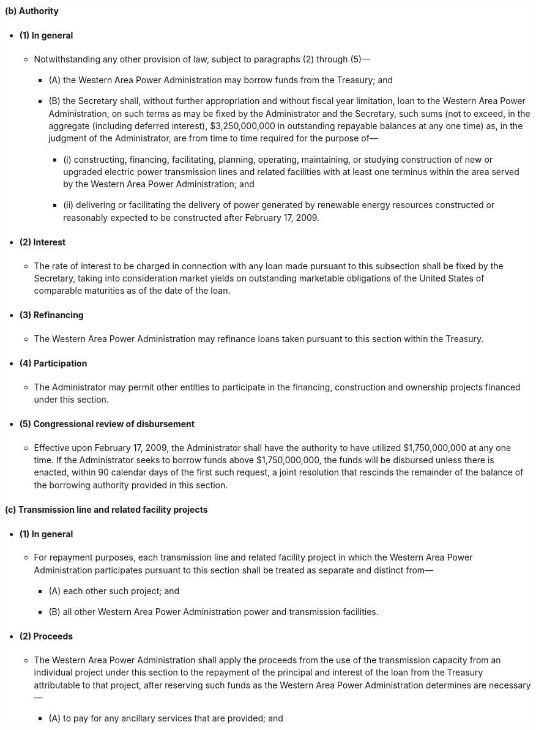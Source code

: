 #### (b) Authority
* #### (1) In general
  * Notwithstanding any other provision of law, subject to paragraphs (2) through (5)—

    * (A) the Western Area Power Administration may borrow funds from the Treasury; and

    * (B) the Secretary shall, without further appropriation and without fiscal year limitation, loan to the Western Area Power Administration, on such terms as may be fixed by the Administrator and the Secretary, such sums (not to exceed, in the aggregate (including deferred interest), $3,250,000,000 in outstanding repayable balances at any one time) as, in the judgment of the Administrator, are from time to time required for the purpose of—

      * (i) constructing, financing, facilitating, planning, operating, maintaining, or studying construction of new or upgraded electric power transmission lines and related facilities with at least one terminus within the area served by the Western Area Power Administration; and

      * (ii) delivering or facilitating the delivery of power generated by renewable energy resources constructed or reasonably expected to be constructed after February 17, 2009.

* #### (2) Interest
  * The rate of interest to be charged in connection with any loan made pursuant to this subsection shall be fixed by the Secretary, taking into consideration market yields on outstanding marketable obligations of the United States of comparable maturities as of the date of the loan.

* #### (3) Refinancing
  * The Western Area Power Administration may refinance loans taken pursuant to this section within the Treasury.

* #### (4) Participation
  * The Administrator may permit other entities to participate in the financing, construction and ownership projects financed under this section.

* #### (5) Congressional review of disbursement
  * Effective upon February 17, 2009, the Administrator shall have the authority to have utilized $1,750,000,000 at any one time. If the Administrator seeks to borrow funds above $1,750,000,000, the funds will be disbursed unless there is enacted, within 90 calendar days of the first such request, a joint resolution that rescinds the remainder of the balance of the borrowing authority provided in this section.

#### (c) Transmission line and related facility projects
* #### (1) In general
  * For repayment purposes, each transmission line and related facility project in which the Western Area Power Administration participates pursuant to this section shall be treated as separate and distinct from—

    * (A) each other such project; and

    * (B) all other Western Area Power Administration power and transmission facilities.

* #### (2) Proceeds
  * The Western Area Power Administration shall apply the proceeds from the use of the transmission capacity from an individual project under this section to the repayment of the principal and interest of the loan from the Treasury attributable to that project, after reserving such funds as the Western Area Power Administration determines are necessary—

    * (A) to pay for any ancillary services that are provided; and
